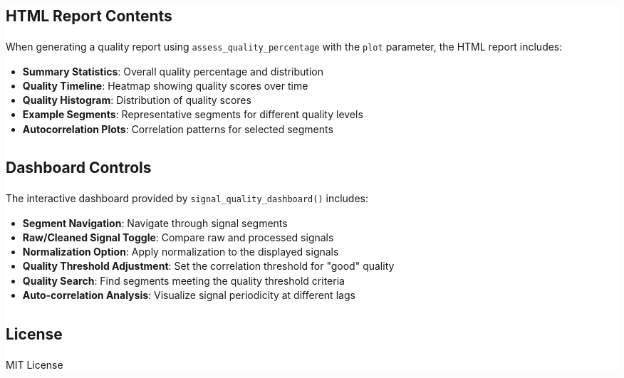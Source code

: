 ## HTML Report Contents

When generating a quality report using `assess_quality_percentage` with the `plot` parameter, the HTML report includes:

- **Summary Statistics**: Overall quality percentage and distribution
- **Quality Timeline**: Heatmap showing quality scores over time
- **Quality Histogram**: Distribution of quality scores
- **Example Segments**: Representative segments for different quality levels
- **Autocorrelation Plots**: Correlation patterns for selected segments

## Dashboard Controls

The interactive dashboard provided by `signal_quality_dashboard()` includes:

- **Segment Navigation**: Navigate through signal segments
- **Raw/Cleaned Signal Toggle**: Compare raw and processed signals
- **Normalization Option**: Apply normalization to the displayed signals
- **Quality Threshold Adjustment**: Set the correlation threshold for "good" quality
- **Quality Search**: Find segments meeting the quality threshold criteria
- **Auto-correlation Analysis**: Visualize signal periodicity at different lags


## License

MIT License